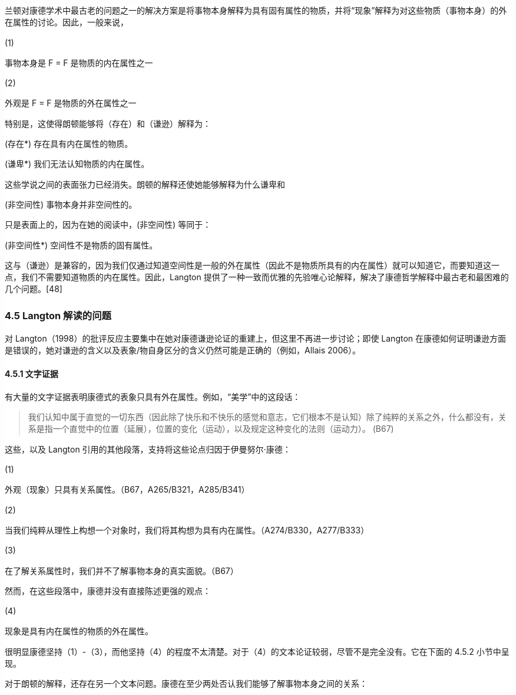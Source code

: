 兰顿对康德学术中最古老的问题之一的解决方案是将事物本身解释为具有固有属性的物质，并将“现象”解释为对这些物质（事物本身）的外在属性的讨论。因此，一般来说，

(1)

事物本身是 F = F 是物质的内在属性之一

(2)

外观是 F = F 是物质的外在属性之一

特别是，这使得朗顿能够将（存在）和（谦逊）解释为：

(存在*) 存在具有内在属性的物质。

(谦卑*) 我们无法认知物质的内在属性。

这些学说之间的表面张力已经消失。朗顿的解释还使她能够解释为什么谦卑和

(非空间性) 事物本身并非空间性的。

只是表面上的，因为在她的阅读中，(非空间性) 等同于：

(非空间性*) 空间性不是物质的固有属性。

这与（谦逊）是兼容的，因为我们仅通过知道空间性是一般的外在属性（因此不是物质所具有的内在属性）就可以知道它，而要知道这一点，我们不需要知道物质的内在属性。因此，Langton 提供了一种一致而优雅的先验唯心论解释，解决了康德哲学解释中最古老和最困难的几个问题。[48]

### 4.5 Langton 解读的问题

对 Langton（1998）的批评反应主要集中在她对康德谦逊论证的重建上，但这里不再进一步讨论；即使 Langton 在康德如何证明谦逊方面是错误的，她对谦逊的含义以及表象/物自身区分的含义仍然可能是正确的（例如，Allais 2006）。

#### 4.5.1 文字证据

有大量的文字证据表明康德式的表象只具有外在属性。例如，“美学”中的这段话：

> 我们认知中属于直觉的一切东西（因此除了快乐和不快乐的感觉和意志，它们根本不是认知）除了纯粹的关系之外，什么都没有，关系是指一个直觉中的位置（延展），位置的变化（运动），以及规定这种变化的法则（运动力）。 (B67)

这些，以及 Langton 引用的其他段落，支持将这些论点归因于伊曼努尔·康德：

(1)

外观（现象）只具有关系属性。（B67，A265/B321，A285/B341）

(2)

当我们纯粹从理性上构想一个对象时，我们将其构想为具有内在属性。（A274/B330，A277/B333）

(3)

在了解关系属性时，我们并不了解事物本身的真实面貌。（B67）

然而，在这些段落中，康德并没有直接陈述更强的观点：

(4)

现象是具有内在属性的物质的外在属性。

很明显康德坚持（1）-（3），而他坚持（4）的程度不太清楚。对于（4）的文本论证较弱，尽管不是完全没有。它在下面的 4.5.2 小节中呈现。

对于朗顿的解释，还存在另一个文本问题。康德在至少两处否认我们能够了解事物本身之间的关系：
